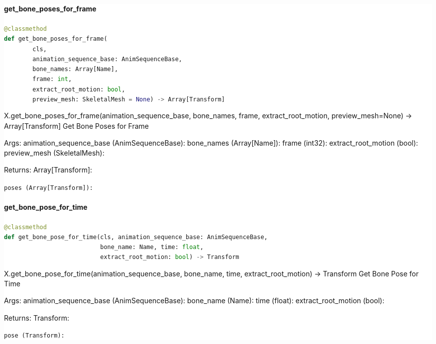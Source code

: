 <a id="unreal.AnimationLibrary.get_bone_poses_for_frame"></a>

#### get_bone_poses_for_frame

```python
@classmethod
def get_bone_poses_for_frame(
        cls,
        animation_sequence_base: AnimSequenceBase,
        bone_names: Array[Name],
        frame: int,
        extract_root_motion: bool,
        preview_mesh: SkeletalMesh = None) -> Array[Transform]
```

X.get_bone_poses_for_frame(animation_sequence_base, bone_names, frame, extract_root_motion, preview_mesh=None) -> Array[Transform]
Get Bone Poses for Frame

Args:
    animation_sequence_base (AnimSequenceBase): 
    bone_names (Array[Name]): 
    frame (int32): 
    extract_root_motion (bool): 
    preview_mesh (SkeletalMesh): 

Returns:
    Array[Transform]: 

    poses (Array[Transform]):

<a id="unreal.AnimationLibrary.get_bone_pose_for_time"></a>

#### get_bone_pose_for_time

```python
@classmethod
def get_bone_pose_for_time(cls, animation_sequence_base: AnimSequenceBase,
                           bone_name: Name, time: float,
                           extract_root_motion: bool) -> Transform
```

X.get_bone_pose_for_time(animation_sequence_base, bone_name, time, extract_root_motion) -> Transform
Get Bone Pose for Time

Args:
    animation_sequence_base (AnimSequenceBase): 
    bone_name (Name): 
    time (float): 
    extract_root_motion (bool): 

Returns:
    Transform: 

    pose (Transform):
